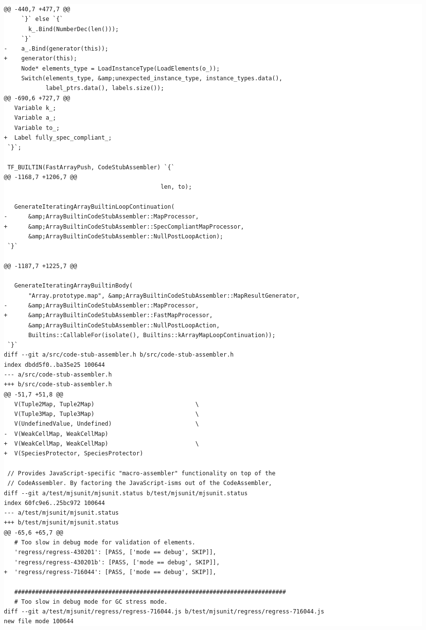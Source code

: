 ```
@@ -440,7 +477,7 @@
     `}` else `{`
       k_.Bind(NumberDec(len()));
     `}`
-    a_.Bind(generator(this));
+    generator(this);
     Node* elements_type = LoadInstanceType(LoadElements(o_));
     Switch(elements_type, &amp;unexpected_instance_type, instance_types.data(),
            label_ptrs.data(), labels.size());
@@ -690,6 +727,7 @@
   Variable k_;
   Variable a_;
   Variable to_;
+  Label fully_spec_compliant_;
 `}`;

 TF_BUILTIN(FastArrayPush, CodeStubAssembler) `{`
@@ -1168,7 +1206,7 @@
                                             len, to);

   GenerateIteratingArrayBuiltinLoopContinuation(
-      &amp;ArrayBuiltinCodeStubAssembler::MapProcessor,
+      &amp;ArrayBuiltinCodeStubAssembler::SpecCompliantMapProcessor,
       &amp;ArrayBuiltinCodeStubAssembler::NullPostLoopAction);
 `}`

@@ -1187,7 +1225,7 @@

   GenerateIteratingArrayBuiltinBody(
       "Array.prototype.map", &amp;ArrayBuiltinCodeStubAssembler::MapResultGenerator,
-      &amp;ArrayBuiltinCodeStubAssembler::MapProcessor,
+      &amp;ArrayBuiltinCodeStubAssembler::FastMapProcessor,
       &amp;ArrayBuiltinCodeStubAssembler::NullPostLoopAction,
       Builtins::CallableFor(isolate(), Builtins::kArrayMapLoopContinuation));
 `}`
diff --git a/src/code-stub-assembler.h b/src/code-stub-assembler.h
index dbdd5f0..ba35e25 100644
--- a/src/code-stub-assembler.h
+++ b/src/code-stub-assembler.h
@@ -51,7 +51,8 @@
   V(Tuple2Map, Tuple2Map)                             \
   V(Tuple3Map, Tuple3Map)                             \
   V(UndefinedValue, Undefined)                        \
-  V(WeakCellMap, WeakCellMap)
+  V(WeakCellMap, WeakCellMap)                         \
+  V(SpeciesProtector, SpeciesProtector)

 // Provides JavaScript-specific "macro-assembler" functionality on top of the
 // CodeAssembler. By factoring the JavaScript-isms out of the CodeAssembler,
diff --git a/test/mjsunit/mjsunit.status b/test/mjsunit/mjsunit.status
index 60fc9e6..25bc972 100644
--- a/test/mjsunit/mjsunit.status
+++ b/test/mjsunit/mjsunit.status
@@ -65,6 +65,7 @@
   # Too slow in debug mode for validation of elements.
   'regress/regress-430201': [PASS, ['mode == debug', SKIP]],
   'regress/regress-430201b': [PASS, ['mode == debug', SKIP]],
+  'regress/regress-716044': [PASS, ['mode == debug', SKIP]],

   ##############################################################################
   # Too slow in debug mode for GC stress mode.
diff --git a/test/mjsunit/regress/regress-716044.js b/test/mjsunit/regress/regress-716044.js
new file mode 100644
```